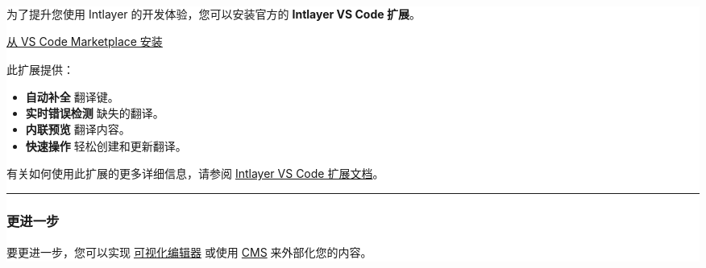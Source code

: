 为了提升您使用 Intlayer 的开发体验，您可以安装官方的 **Intlayer VS Code 扩展**。

[从 VS Code Marketplace 安装](https://marketplace.visualstudio.com/items?itemName=intlayer.intlayer-vs-code-extension)

此扩展提供：

- **自动补全** 翻译键。
- **实时错误检测** 缺失的翻译。
- **内联预览** 翻译内容。
- **快速操作** 轻松创建和更新翻译。

有关如何使用此扩展的更多详细信息，请参阅 [Intlayer VS Code 扩展文档](https://intlayer.org/doc/vs-code-extension)。

---

### 更进一步

要更进一步，您可以实现 [可视化编辑器](https://github.com/aymericzip/intlayer/blob/main/docs/zh/intlayer_visual_editor.md) 或使用 [CMS](https://github.com/aymericzip/intlayer/blob/main/docs/zh/intlayer_CMS.md) 来外部化您的内容。
